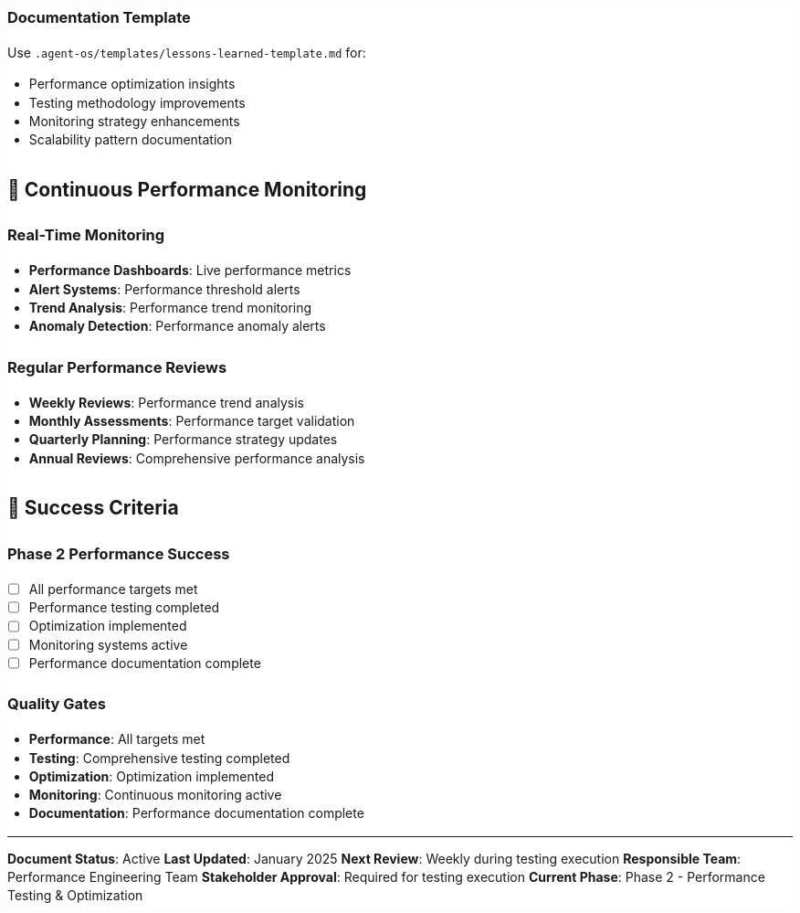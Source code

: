 ### Documentation Template
Use `.agent-os/templates/lessons-learned-template.md` for:
- Performance optimization insights
- Testing methodology improvements
- Monitoring strategy enhancements
- Scalability pattern documentation

## 🔄 Continuous Performance Monitoring

### Real-Time Monitoring
- **Performance Dashboards**: Live performance metrics
- **Alert Systems**: Performance threshold alerts
- **Trend Analysis**: Performance trend monitoring
- **Anomaly Detection**: Performance anomaly alerts

### Regular Performance Reviews
- **Weekly Reviews**: Performance trend analysis
- **Monthly Assessments**: Performance target validation
- **Quarterly Planning**: Performance strategy updates
- **Annual Reviews**: Comprehensive performance analysis

## 🎯 Success Criteria

### Phase 2 Performance Success
- [ ] All performance targets met
- [ ] Performance testing completed
- [ ] Optimization implemented
- [ ] Monitoring systems active
- [ ] Performance documentation complete

### Quality Gates
- **Performance**: All targets met
- **Testing**: Comprehensive testing completed
- **Optimization**: Optimization implemented
- **Monitoring**: Continuous monitoring active
- **Documentation**: Performance documentation complete

---

**Document Status**: Active
**Last Updated**: January 2025
**Next Review**: Weekly during testing execution
**Responsible Team**: Performance Engineering Team
**Stakeholder Approval**: Required for testing execution
**Current Phase**: Phase 2 - Performance Testing & Optimization
